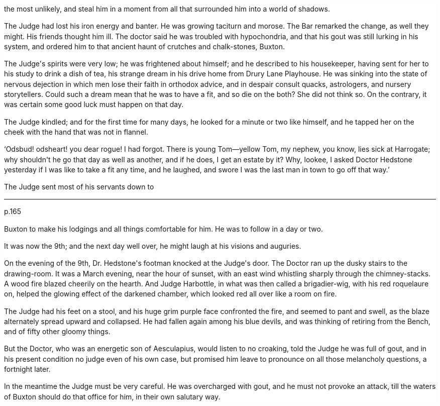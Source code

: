 


 the most unlikely, and steal him in a moment from all that surrounded him into a world of shadows.


The Judge had lost his iron energy and banter. He was growing taciturn and morose. The Bar remarked the change, as well they might. His friends thought him ill. The doctor said he was troubled with hypochondria, and that his gout was still lurking in his system, and ordered him to that ancient haunt of crutches and chalk-stones, Buxton.


The Judge's spirits were very low; he was frightened about himself; and he described to his housekeeper, having sent for her to his study to drink a dish of tea, his strange dream in his drive home from Drury Lane Playhouse. He was sinking into the state of nervous dejection in which men lose their faith in orthodox advice, and in despair consult quacks, astrologers, and nursery storytellers. Could such a dream mean that he was to have a fit, and so die on the both? She did not think so. On the contrary, it was certain some good luck must happen on that day.


The Judge kindled; and for the first time for many days, he looked for a minute or two like himself, and he tapped her on the cheek with the hand that was not in flannel.


‘Odsbud! odsheart! you dear rogue! I had forgot. There is young Tom—yellow Tom, my nephew, you know, lies sick at Harrogate; why shouldn't he go that day as well as another, and if he does, I get an estate by it? Why, lookee, I asked Doctor Hedstone yesterday if I was like to take a fit any time, and he laughed, and swore I was the last man in town to go off that way.’


The Judge sent most of his servants down to



---

p.165




 Buxton to make his lodgings and all things comfortable for him. He was to follow in a day or two.


It was now the 9th; and the next day well over, he might laugh at his visions and auguries.


On the evening of the 9th, Dr. Hedstone's footman knocked at the Judge's door. The Doctor ran up the dusky stairs to the drawing-room. It was a March evening, near the hour of sunset, with an east wind whistling sharply through the chimney-stacks. A wood fire blazed cheerily on the hearth. And Judge Harbottle, in what was then called a brigadier-wig, with his red roquelaure on, helped the glowing effect of the darkened chamber, which looked red all over like a room on fire.


The Judge had his feet on a stool, and his huge grim purple face confronted the fire, and seemed to pant and swell, as the blaze alternately spread upward and collapsed. He had fallen again among his blue devils, and was thinking of retiring from the Bench, and of fifty other gloomy things.


But the Doctor, who was an energetic son of Aesculapius, would listen to no croaking, told the Judge he was full of gout, and in his present condition no judge even of his own case, but promised him leave to pronounce on all those melancholy questions, a fortnight later.


In the meantime the Judge must be very careful. He was overcharged with gout, and he must not provoke an attack, till the waters of Buxton should do that office for him, in their own salutary way.
